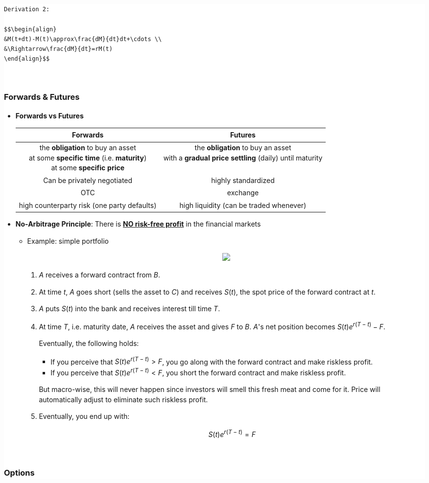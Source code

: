     Derivation 2:

    $$\begin{align}
    &M(t+dt)-M(t)\approx\frac{dM}{dt}dt+\cdots \\
    &\Rightarrow\frac{dM}{dt}=rM(t)
    \end{align}$$
        
&emsp;<a name="ff"></a>
### Forwards & Futures

- **Forwards vs Futures**

    | Forwards | Futures |
    |:--------:|:-------:|
    | the **obligation** to buy an asset<br>at some **specific time** (i.e. **maturity**)<br>at some **specific price** | the **obligation** to buy an asset<br>with a **gradual price settling** (daily) until maturity |
    | Can be privately negotiated | highly standardized |
    | OTC | exchange |
    | high counterparty risk (one party defaults) | high liquidity (can be traded whenever) | 

- **No-Arbitrage Principle**: There is <strong><u>NO risk-free profit</u></strong> in the financial markets

    - Example: simple portfolio
    
        <center><img src="../../images/quant/simpleport.png" height="200"/></center>
    
        1. $A$ receives a forward contract from $B$.
        
        2. At time $t$, $A$ goes short (sells the asset to $C$) and receives $S(t)$, the spot price of the forward contract at $t$.
        
        3. $A$ puts $S(t)$ into the bank and receives interest till time $T$.
        
        4. At time $T$, i.e. maturity date, $A$ receives the asset and gives $F$ to $B$. $A$'s net position becomes $S(t)e^{r(T-t)}-F$.
        
            Eventually, the following holds:
        
            - If you perceive that $S(t)e^{r(T-t)}>F$, you go along with the forward contract and make riskless profit.
            - If you perceive that $S(t)e^{r(T-t)}<F$, you short the forward contract and make riskless profit.  
            
            But macro-wise, this will never happen since investors will smell this fresh meat and come for it. Price will automatically adjust to eliminate such riskless profit.
            
        5. Eventually, you end up with:
        
            $$\begin{equation}
            S(t)e^{r(T-t)}=F
            \end{equation}$$

&emsp;<a name="opt"></a>
### Options
